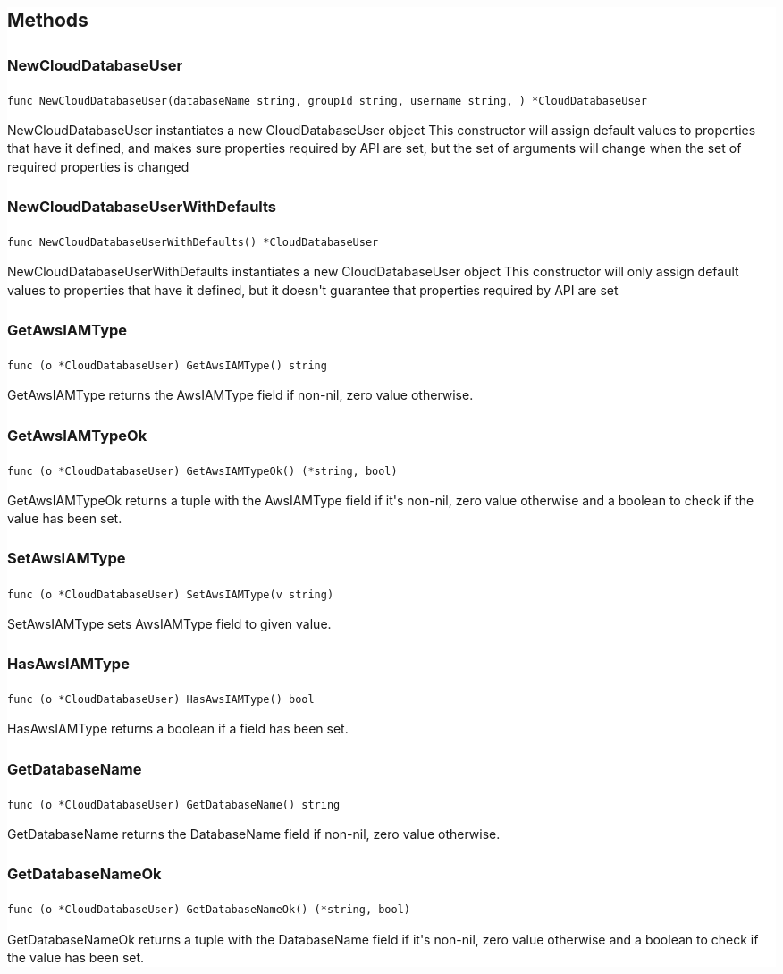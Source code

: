 ## Methods

### NewCloudDatabaseUser

`func NewCloudDatabaseUser(databaseName string, groupId string, username string, ) *CloudDatabaseUser`

NewCloudDatabaseUser instantiates a new CloudDatabaseUser object
This constructor will assign default values to properties that have it defined,
and makes sure properties required by API are set, but the set of arguments
will change when the set of required properties is changed

### NewCloudDatabaseUserWithDefaults

`func NewCloudDatabaseUserWithDefaults() *CloudDatabaseUser`

NewCloudDatabaseUserWithDefaults instantiates a new CloudDatabaseUser object
This constructor will only assign default values to properties that have it defined,
but it doesn't guarantee that properties required by API are set

### GetAwsIAMType

`func (o *CloudDatabaseUser) GetAwsIAMType() string`

GetAwsIAMType returns the AwsIAMType field if non-nil, zero value otherwise.

### GetAwsIAMTypeOk

`func (o *CloudDatabaseUser) GetAwsIAMTypeOk() (*string, bool)`

GetAwsIAMTypeOk returns a tuple with the AwsIAMType field if it's non-nil, zero value otherwise
and a boolean to check if the value has been set.

### SetAwsIAMType

`func (o *CloudDatabaseUser) SetAwsIAMType(v string)`

SetAwsIAMType sets AwsIAMType field to given value.

### HasAwsIAMType

`func (o *CloudDatabaseUser) HasAwsIAMType() bool`

HasAwsIAMType returns a boolean if a field has been set.
### GetDatabaseName

`func (o *CloudDatabaseUser) GetDatabaseName() string`

GetDatabaseName returns the DatabaseName field if non-nil, zero value otherwise.

### GetDatabaseNameOk

`func (o *CloudDatabaseUser) GetDatabaseNameOk() (*string, bool)`

GetDatabaseNameOk returns a tuple with the DatabaseName field if it's non-nil, zero value otherwise
and a boolean to check if the value has been set.
